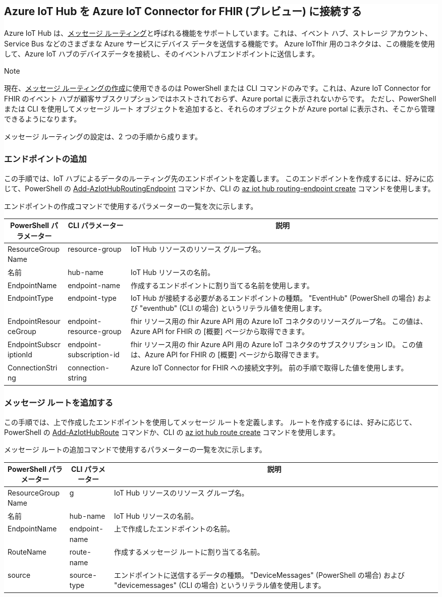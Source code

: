 ## <a name="connect-azure-iot-hub-with-the-azure-iot-connector-for-fhir-preview"></a>Azure IoT Hub を Azure IoT Connector for FHIR (プレビュー) に接続する

Azure IoT Hub は、[メッセージ ルーティング](../../iot-hub/iot-hub-devguide-messages-d2c.md)と呼ばれる機能をサポートしています。これは、イベント ハブ、ストレージ アカウント、Service Bus などのさまざまな Azure サービスにデバイス データを送信する機能です。 Azure IoTfhir 用のコネクタは、この機能を使用して、Azure IoT ハブのデバイスデータを接続し、そのイベントハブエンドポイントに送信します。

> [!NOTE] 
> 現在、[メッセージ ルーティングの作成](../../iot-hub/tutorial-routing.md)に使用できるのは PowerShell または CLI コマンドのみです。これは、Azure IoT Connector for FHIR のイベント ハブが顧客サブスクリプションではホストされておらず、Azure portal に表示されないからです。 ただし、PowerShell または CLI を使用してメッセージ ルート オブジェクトを追加すると、それらのオブジェクトが Azure portal に表示され、そこから管理できるようになります。

メッセージ ルーティングの設定は、2 つの手順から成ります。

### <a name="add-an-endpoint"></a>エンドポイントの追加
この手順では、IoT ハブによるデータのルーティング先のエンドポイントを定義します。 このエンドポイントを作成するには、好みに応じて、PowerShell の [Add-AzIotHubRoutingEndpoint](/powershell/module/az.iothub/Add-AzIotHubRoutingEndpoint) コマンドか、CLI の [az iot hub routing-endpoint create](/cli/azure/iot/hub/routing-endpoint) コマンドを使用します。

エンドポイントの作成コマンドで使用するパラメーターの一覧を次に示します。

|PowerShell パラメーター|CLI パラメーター|説明|
|---|---|---|
|ResourceGroupName|resource-group|IoT Hub リソースのリソース グループ名。|
|名前|hub-name|IoT Hub リソースの名前。|
|EndpointName|endpoint-name|作成するエンドポイントに割り当てる名前を使用します。|
|EndpointType|endpoint-type|IoT Hub が接続する必要があるエンドポイントの種類。 "EventHub" (PowerShell の場合) および "eventhub" (CLI の場合) というリテラル値を使用します。|
|EndpointResourceGroup|endpoint-resource-group|fhir リソース用の fhir Azure API 用の Azure IoT コネクタのリソースグループ名。 この値は、Azure API for FHIR の [概要] ページから取得できます。|
|EndpointSubscriptionId|endpoint-subscription-id|fhir リソース用の fhir Azure API 用の Azure IoT コネクタのサブスクリプション ID。 この値は、Azure API for FHIR の [概要] ページから取得できます。|
|ConnectionString|connection-string|Azure IoT Connector for FHIR への接続文字列。 前の手順で取得した値を使用します。|

### <a name="add-a-message-route"></a>メッセージ ルートを追加する
この手順では、上で作成したエンドポイントを使用してメッセージ ルートを定義します。 ルートを作成するには、好みに応じて、PowerShell の [Add-AzIotHubRoute](/powershell/module/az.iothub/Add-AzIoTHubRoute) コマンドか、CLI の [az iot hub route create](/cli/azure/iot/hub/route#az_iot_hub_route_create) コマンドを使用します。

メッセージ ルートの追加コマンドで使用するパラメーターの一覧を次に示します。

|PowerShell パラメーター|CLI パラメーター|説明|
|---|---|---|
|ResourceGroupName|g|IoT Hub リソースのリソース グループ名。|
|名前|hub-name|IoT Hub リソースの名前。|
|EndpointName|endpoint-name|上で作成したエンドポイントの名前。|
|RouteName|route-name|作成するメッセージ ルートに割り当てる名前。|
|source|source-type|エンドポイントに送信するデータの種類。 "DeviceMessages" (PowerShell の場合) および "devicemessages" (CLI の場合) というリテラル値を使用します。|

